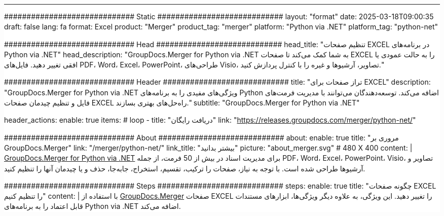 
---
############################# Static ############################
layout: "format"
date:  2025-03-18T09:00:35
draft: false
lang: fa
format: Excel
product: "Merger"
product_tag: "merger"
platform: "Python via .NET"
platform_tag: "python-net"

############################# Head ############################
head_title: "تنظیم صفحات EXCEL در برنامه‌های Python via .NET"
head_description: "GroupDocs.Merger for Python via .NET به شما کمک می‌کند تا صفحات EXCEL را به حالت عمودی یا افقی تغییر دهید. فایل‌های PDF، Word، Excel، PowerPoint، طراحی‌های Visio، تصاویر، آرشیوها و غیره را با کنترل پردازش کنید."

############################# Header ############################
title: "تراز صفحات برای EXCEL" 
description: "GroupDocs.Merger for Python via .NET ویژگی‌های مفیدی را به برنامه‌های Python اضافه می‌کند. توسعه‌دهندگان می‌توانند با مدیریت فرمت‌های فایل و تنظیم چیدمان صفحات EXCEL راه‌حل‌های بهتری بسازند."
subtitle: "GroupDocs.Merger for Python via .NET" 

header_actions:
  enable: true
  items:
    #  loop
    - title: "دریافت رایگان"
      link: "https://releases.groupdocs.com/merger/python-net/"
      
############################# About ############################
about:
    enable: true
    title: "مروری بر GroupDocs.Merger"
    link: "/merger/python-net/"
    link_title: "بیشتر بدانید"
    picture: "about_merger.svg" # 480 X 400
    content: |
       [GroupDocs.Merger for Python via .NET](/merger/python-net/) برای مدیریت اسناد در بیش از 50 فرمت، از جمله PDF، Word، Excel، PowerPoint، Visio، تصاویر و آرشیوها طراحی شده است. با توجه به نیاز، صفحات را ترکیب، تقسیم، استخراج، جابه‌جا، حذف و یا چیدمان آنها را تنظیم کنید.

############################# Steps ############################
steps:
    enable: true
    title: "چگونه صفحات EXCEL را تنظیم کنیم"
    content: |
      با استفاده از [GroupDocs.Merger](/merger/python-net/) صفحات EXCEL را تغییر دهید. این ویژگی، به علاوه دیگر ویژگی‌ها، ابزارهای مستندات قابل اعتماد را به برنامه‌های Python via .NET اضافه می‌کند.
      